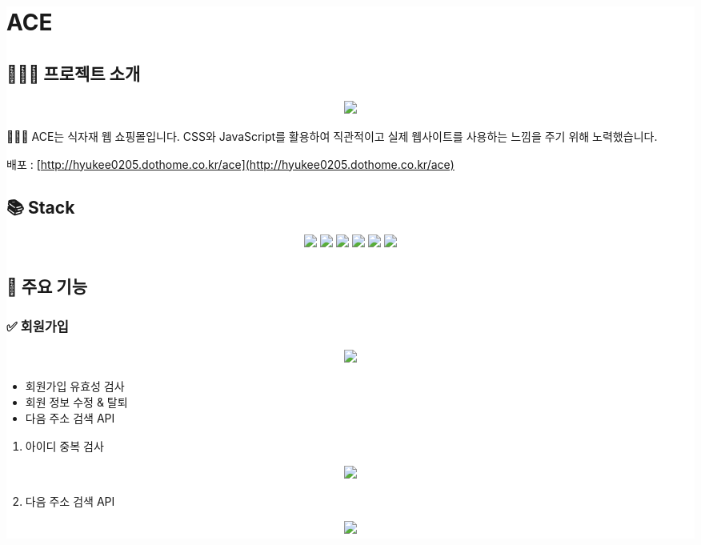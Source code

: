 
# ACE

## 🧑🏻‍💻 프로젝트 소개 

<p align='center'>
<img width='150px' src='https://user-images.githubusercontent.com/107531168/226821345-02ec8831-fb50-4f8f-9c9b-c8021418746e.png'>
</p>

🙋🏻‍♂️ ACE는 식자재 웹 쇼핑몰입니다. CSS와 JavaScript를 활용하여 직관적이고 실제 웹사이트를 사용하는 느낌을 주기 위해 노력했습니다.  

배포 : [http://hyukee0205.dothome.co.kr/ace](http://hyukee0205.dothome.co.kr/ace)

## 📚 Stack
<p align='center'>
<img src="https://img.shields.io/badge/HTML5-E34F26?style=flat&logo=HTML5&logoColor=white" />
<img src="https://img.shields.io/badge/CSS3-1572B6?style=flat&logo=CSS3&logoColor=white" />
<img src="https://img.shields.io/badge/JavaScript-F7DF1E?style=flat&logo=JavaScript&logoColor=white" />
<img src="https://img.shields.io/badge/jQuery-0769AD?style=flat&logo=jQuery&logoColor=white" />
<img src="https://img.shields.io/badge/PHP-777BB4?style=flat&logo=PHP&logoColor=white" />
<img src="https://img.shields.io/badge/MySQL-4479A1?style=flat&logo=MySQL&logoColor=white" />
</p>


##  🙂 주요 기능 

###  ✅ 회원가입

<p align='center'>
<img width='400' src="https://user-images.githubusercontent.com/107531168/226801253-590efeae-8301-43a7-a282-6482ebd1efe3.png" />
</p>

- 회원가입 유효성 검사
- 회원 정보 수정 & 탈퇴
- 다음 주소 검색 API

1. 아이디 중복 검사
<p align='center'>
<img width="400" src="https://user-images.githubusercontent.com/107531168/226804168-1129a837-498c-46d8-af2f-db2113d31cc5.png">
</p>

2. 다음 주소 검색 API

<p align='center'>
<img width="400" src="https://user-images.githubusercontent.com/107531168/226804720-2f43fea5-1673-4f70-a52b-30ea6992ed9e.png">
</p>
